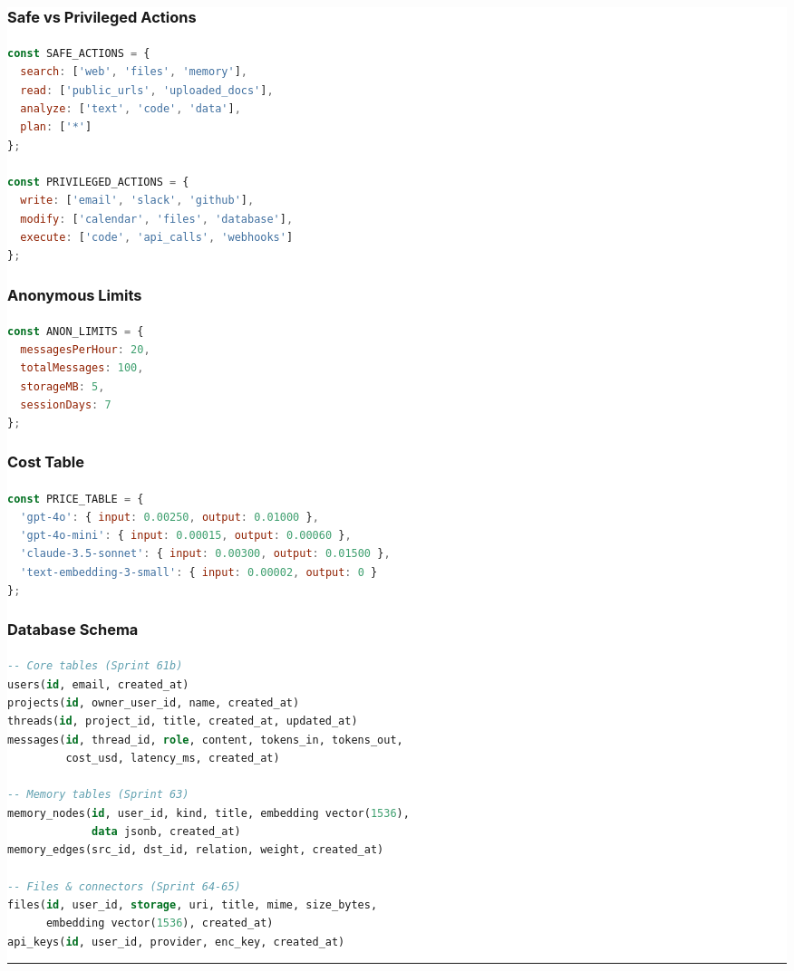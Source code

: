 ### Safe vs Privileged Actions
```javascript
const SAFE_ACTIONS = {
  search: ['web', 'files', 'memory'],
  read: ['public_urls', 'uploaded_docs'],
  analyze: ['text', 'code', 'data'],
  plan: ['*']
};

const PRIVILEGED_ACTIONS = {
  write: ['email', 'slack', 'github'],
  modify: ['calendar', 'files', 'database'],
  execute: ['code', 'api_calls', 'webhooks']
};
```

### Anonymous Limits
```javascript
const ANON_LIMITS = {
  messagesPerHour: 20,
  totalMessages: 100,
  storageMB: 5,
  sessionDays: 7
};
```

### Cost Table
```javascript
const PRICE_TABLE = {
  'gpt-4o': { input: 0.00250, output: 0.01000 },
  'gpt-4o-mini': { input: 0.00015, output: 0.00060 },
  'claude-3.5-sonnet': { input: 0.00300, output: 0.01500 },
  'text-embedding-3-small': { input: 0.00002, output: 0 }
};
```

### Database Schema
```sql
-- Core tables (Sprint 61b)
users(id, email, created_at)
projects(id, owner_user_id, name, created_at)
threads(id, project_id, title, created_at, updated_at)
messages(id, thread_id, role, content, tokens_in, tokens_out,
         cost_usd, latency_ms, created_at)

-- Memory tables (Sprint 63)
memory_nodes(id, user_id, kind, title, embedding vector(1536),
             data jsonb, created_at)
memory_edges(src_id, dst_id, relation, weight, created_at)

-- Files & connectors (Sprint 64-65)
files(id, user_id, storage, uri, title, mime, size_bytes,
      embedding vector(1536), created_at)
api_keys(id, user_id, provider, enc_key, created_at)
```

---